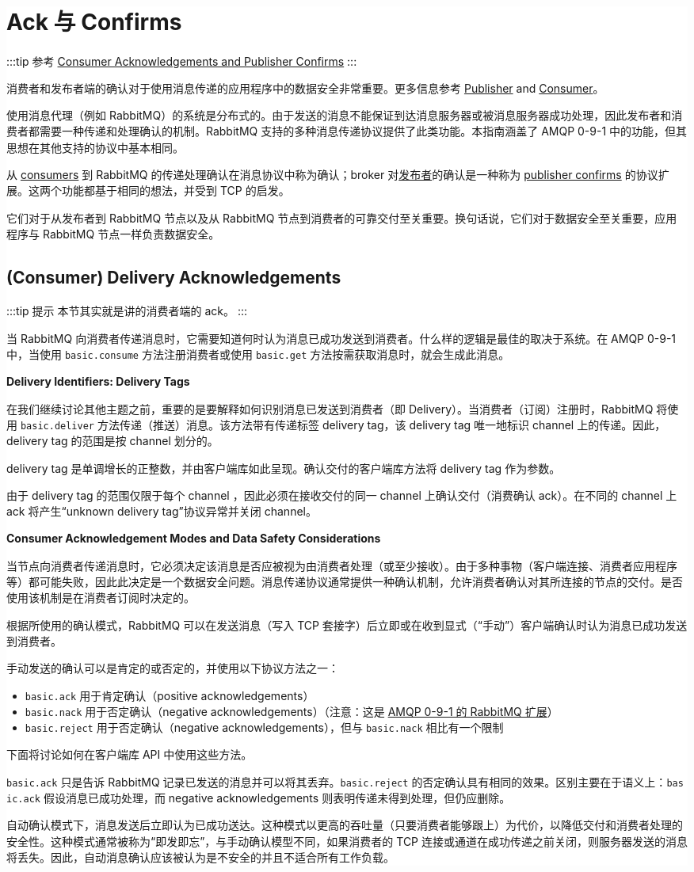 # Ack 与 Confirms

:::tip 参考
[Consumer Acknowledgements and Publisher Confirms](https://www.rabbitmq.com/confirms.html)
:::

消费者和发布者端的确认对于使用消息传递的应用程序中的数据安全非常重要。更多信息参考 [Publisher](https://www.rabbitmq.com/publishers.html) and [Consumer](https://www.rabbitmq.com/consumers.html)。

使用消息代理（例如 RabbitMQ）的系统是分布式的。由于发送的消息不能保证到达消息服务器或被消息服务器成功处理，因此发布者和消费者都需要一种传递和处理确认的机制。RabbitMQ 支持的多种消息传递协议提供了此类功能。本指南涵盖了 AMQP 0-9-1 中的功能，但其思想在其他支持的协议中基本相同。

从 [consumers](https://www.rabbitmq.com/consumers.html) 到 RabbitMQ 的传递处理确认在消息协议中称为确认；broker 对[发布者](https://www.rabbitmq.com/publishers.html)的确认是一种称为 [publisher confirms](https://www.rabbitmq.com/confirms.html#publisher-confirms) 的协议扩展。这两个功能都基于相同的想法，并受到 TCP 的启发。

它们对于从发布者到 RabbitMQ 节点以及从 RabbitMQ 节点到消费者的可靠交付至关重要。换句话说，它们对于数据安全至关重要，应用程序与 RabbitMQ 节点一样负责数据安全。

## (Consumer) Delivery Acknowledgements

:::tip 提示
本节其实就是讲的消费者端的 ack。
:::

当 RabbitMQ 向消费者传递消息时，它需要知道何时认为消息已成功发送到消费者。什么样的逻辑是最佳的取决于系统。在 AMQP 0-9-1 中，当使用 `basic.consume` 方法注册消费者或使用 `basic.get` 方法按需获取消息时，就会生成此消息。

**Delivery Identifiers: Delivery Tags**

在我们继续讨论其他主题之前，重要的是要解释如何识别消息已发送到消费者（即 Delivery）。当消费者（订阅）注册时，RabbitMQ 将使用 `basic.deliver` 方法传递（推送）消息。该方法带有传递标签 delivery tag，该 delivery tag 唯一地标识 channel 上的传递。因此，delivery tag 的范围是按 channel 划分的。

delivery tag 是单调增长的正整数，并由客户端库如此呈现。确认交付的客户端库方法将 delivery tag 作为参数。

由于 delivery tag 的范围仅限于每个 channel ，因此必须在接收交付的同一 channel 上确认交付（消费确认 ack）。在不同的 channel 上 ack 将产生“unknown delivery tag”协议异常并关闭 channel。

**Consumer Acknowledgement Modes and Data Safety Considerations**

当节点向消费者传递消息时，它必须决定该消息是否应被视为由消费者处理（或至少接收）。由于多种事物（客户端连接、消费者应用程序等）都可能失败，因此此决定是一个数据安全问题。消息传递协议通常提供一种确认机制，允许消费者确认对其所连接的节点的交付。是否使用该机制是在消费者订阅时决定的。

根据所使用的确认模式，RabbitMQ 可以在发送消息（写入 TCP 套接字）后立即或在收到显式（“手动”）客户端确认时认为消息已成功发送到消费者。

手动发送的确认可以是肯定的或否定的，并使用以下协议方法之一：

- `basic.ack` 用于肯定确认（positive acknowledgements）
- `basic.nack` 用于否定确认（negative acknowledgements）（注意：这是 [AMQP 0-9-1 的 RabbitMQ 扩展](https://www.rabbitmq.com/nack.html)）
- `basic.reject` 用于否定确认（negative acknowledgements），但与 `basic.nack` 相比有一个限制

下面将讨论如何在客户端库 API 中使用这些方法。

`basic.ack` 只是告诉 RabbitMQ 记录已发送的消息并可以将其丢弃。`basic.reject` 的否定确认具有相同的效果。区别主要在于语义上：`basic.ack` 假设消息已成功处理，而 negative acknowledgements 则表明传递未得到处理，但仍应删除。

自动确认模式下，消息发送后立即认为已成功送达。这种模式以更高的吞吐量（只要消费者能够跟上）为代价，以降低交付和消费者处理的安全性。这种模式通常被称为“即发即忘”，与手动确认模型不同，如果消费者的 TCP 连接或通道在成功传递之前关闭，则服务器发送的消息将丢失。因此，自动消息确认应该被认为是不安全的并且不适合所有工作负载。
